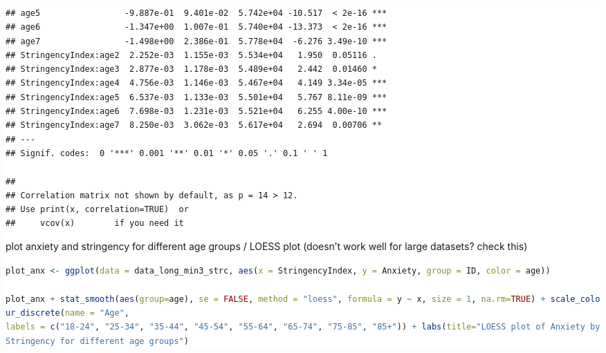     ## age5                 -9.887e-01  9.401e-02  5.742e+04 -10.517  < 2e-16 ***
    ## age6                 -1.347e+00  1.007e-01  5.740e+04 -13.373  < 2e-16 ***
    ## age7                 -1.498e+00  2.386e-01  5.778e+04  -6.276 3.49e-10 ***
    ## StringencyIndex:age2  2.252e-03  1.155e-03  5.534e+04   1.950  0.05116 .  
    ## StringencyIndex:age3  2.877e-03  1.178e-03  5.489e+04   2.442  0.01460 *  
    ## StringencyIndex:age4  4.756e-03  1.146e-03  5.467e+04   4.149 3.34e-05 ***
    ## StringencyIndex:age5  6.537e-03  1.133e-03  5.501e+04   5.767 8.11e-09 ***
    ## StringencyIndex:age6  7.698e-03  1.231e-03  5.521e+04   6.255 4.00e-10 ***
    ## StringencyIndex:age7  8.250e-03  3.062e-03  5.617e+04   2.694  0.00706 ** 
    ## ---
    ## Signif. codes:  0 '***' 0.001 '**' 0.01 '*' 0.05 '.' 0.1 ' ' 1

    ## 
    ## Correlation matrix not shown by default, as p = 14 > 12.
    ## Use print(x, correlation=TRUE)  or
    ##     vcov(x)        if you need it

plot anxiety and stringency for different age groups / LOESS plot
(doesn’t work well for large datasets? check
this)

``` r
plot_anx <- ggplot(data = data_long_min3_strc, aes(x = StringencyIndex, y = Anxiety, group = ID, color = age))

plot_anx + stat_smooth(aes(group=age), se = FALSE, method = "loess", formula = y ~ x, size = 1, na.rm=TRUE) + scale_colour_discrete(name = "Age", 
labels = c("18-24", "25-34", "35-44", "45-54", "55-64", "65-74", "75-85", "85+")) + labs(title="LOESS plot of Anxiety by Stringency for different age groups")
```
